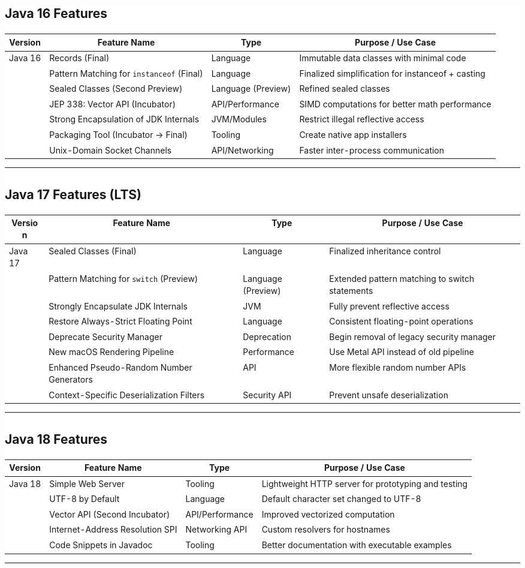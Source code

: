 
## Java 16 Features

| Version | Feature Name                         | Type                  | Purpose / Use Case                                           |
|---------|--------------------------------------|-----------------------|-------------------------------------------------------------|
| Java 16 | Records (Final)                      | Language              | Immutable data classes with minimal code                     |
|         | Pattern Matching for `instanceof` (Final) | Language           | Finalized simplification for instanceof + casting           |
|         | Sealed Classes (Second Preview)      | Language (Preview)    | Refined sealed classes                                       |
|         | JEP 338: Vector API (Incubator)      | API/Performance       | SIMD computations for better math performance               |
|         | Strong Encapsulation of JDK Internals| JVM/Modules           | Restrict illegal reflective access                          |
|         | Packaging Tool (Incubator → Final)   | Tooling               | Create native app installers                                |
|         | Unix-Domain Socket Channels          | API/Networking        | Faster inter-process communication                          |

---

## Java 17 Features (LTS)

| Version | Feature Name                   | Type                  | Purpose / Use Case                                           |
|---------|--------------------------------|-----------------------|-------------------------------------------------------------|
| Java 17 | Sealed Classes (Final)         | Language              | Finalized inheritance control                               |
|         | Pattern Matching for `switch` (Preview) | Language (Preview) | Extended pattern matching to switch statements              |
|         | Strongly Encapsulate JDK Internals | JVM                  | Fully prevent reflective access                             |
|         | Restore Always-Strict Floating Point | Language            | Consistent floating-point operations                       |
|         | Deprecate Security Manager      | Deprecation           | Begin removal of legacy security manager                    |
|         | New macOS Rendering Pipeline    | Performance           | Use Metal API instead of old pipeline                       |
|         | Enhanced Pseudo-Random Number Generators | API              | More flexible random number APIs                           |
|         | Context-Specific Deserialization Filters | Security API      | Prevent unsafe deserialization                             |

---

## Java 18 Features

| Version | Feature Name                   | Type                  | Purpose / Use Case                                           |
|---------|--------------------------------|-----------------------|-------------------------------------------------------------|
| Java 18 | Simple Web Server              | Tooling               | Lightweight HTTP server for prototyping and testing          |
|         | UTF-8 by Default               | Language              | Default character set changed to UTF-8                       |
|         | Vector API (Second Incubator)  | API/Performance       | Improved vectorized computation                              |
|         | Internet-Address Resolution SPI| Networking API        | Custom resolvers for hostnames                              |
|         | Code Snippets in Javadoc       | Tooling               | Better documentation with executable examples               |

---